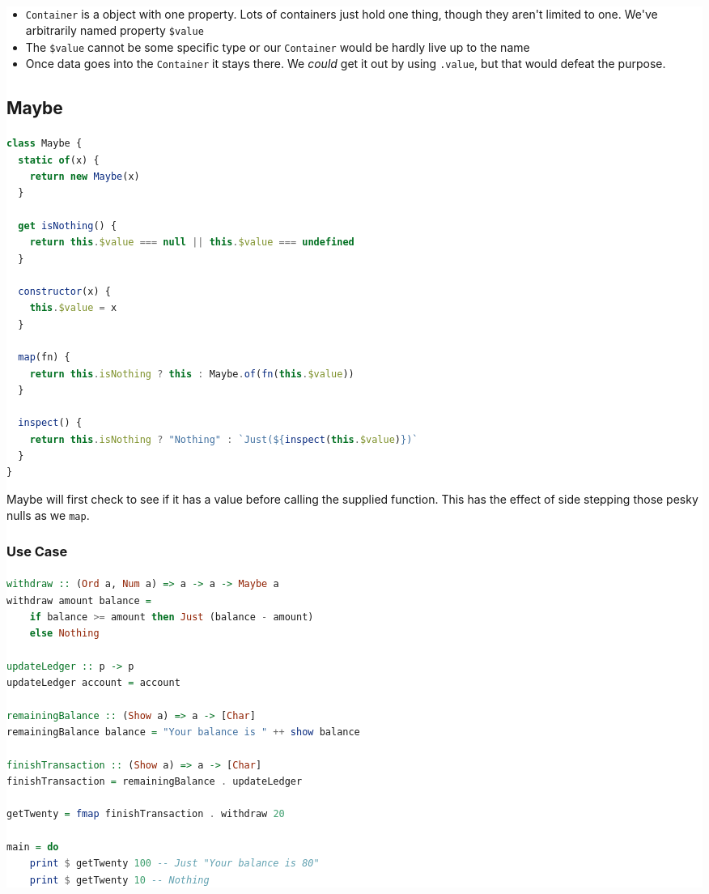 - `Container` is a object with one property. Lots of containers just hold one thing, though they aren't limited to one. We've arbitrarily named property `$value`
- The `$value` cannot be some specific type or our `Container` would be hardly live up to the name
- Once data goes into the `Container` it stays there. We _could_ get it out by using `.value`, but that would defeat the purpose.

## Maybe

```javascript
class Maybe {
  static of(x) {
    return new Maybe(x)
  }

  get isNothing() {
    return this.$value === null || this.$value === undefined
  }

  constructor(x) {
    this.$value = x
  }

  map(fn) {
    return this.isNothing ? this : Maybe.of(fn(this.$value))
  }

  inspect() {
    return this.isNothing ? "Nothing" : `Just(${inspect(this.$value)})`
  }
}
```

Maybe will first check to see if it has a value before calling the supplied function. This has the effect of side stepping those pesky nulls as we `map`.

### Use Case

```haskell
withdraw :: (Ord a, Num a) => a -> a -> Maybe a
withdraw amount balance =
    if balance >= amount then Just (balance - amount)
    else Nothing

updateLedger :: p -> p
updateLedger account = account

remainingBalance :: (Show a) => a -> [Char]
remainingBalance balance = "Your balance is " ++ show balance

finishTransaction :: (Show a) => a -> [Char]
finishTransaction = remainingBalance . updateLedger

getTwenty = fmap finishTransaction . withdraw 20

main = do
    print $ getTwenty 100 -- Just "Your balance is 80"
    print $ getTwenty 10 -- Nothing
```
